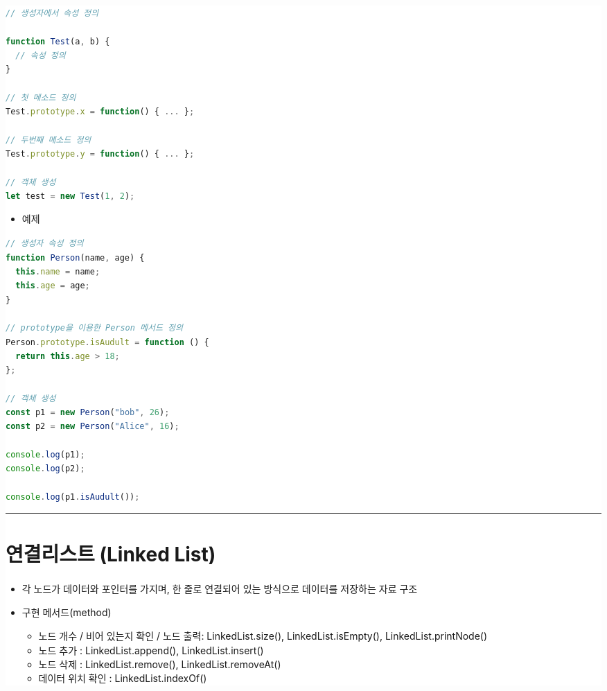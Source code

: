 ```js
// 생성자에서 속성 정의

function Test(a, b) {
  // 속성 정의
}

// 첫 메소드 정의
Test.prototype.x = function() { ... };

// 두번째 메소드 정의
Test.prototype.y = function() { ... };

// 객체 생성
let test = new Test(1, 2);
```

- 예제

```js
// 생성자 속성 정의
function Person(name, age) {
  this.name = name;
  this.age = age;
}

// prototype을 이용한 Person 메서드 정의
Person.prototype.isAudult = function () {
  return this.age > 18;
};

// 객체 생성
const p1 = new Person("bob", 26);
const p2 = new Person("Alice", 16);

console.log(p1);
console.log(p2);

console.log(p1.isAudult());
```

---

# 연결리스트 (Linked List)

- 각 노드가 데이터와 포인터를 가지며, 한 줄로 연결되어 있는 방식으로 데이터를 저장하는 자료 구조
- 구현 메서드(method)

  - 노드 개수 / 비어 있는지 확인 / 노드 출력: LinkedList.size(), LinkedList.isEmpty(), LinkedList.printNode()
  - 노드 추가 : LinkedList.append(), LinkedList.insert()
  - 노드 삭제 : LinkedList.remove(), LinkedList.removeAt()
  - 데이터 위치 확인 : LinkedList.indexOf()
